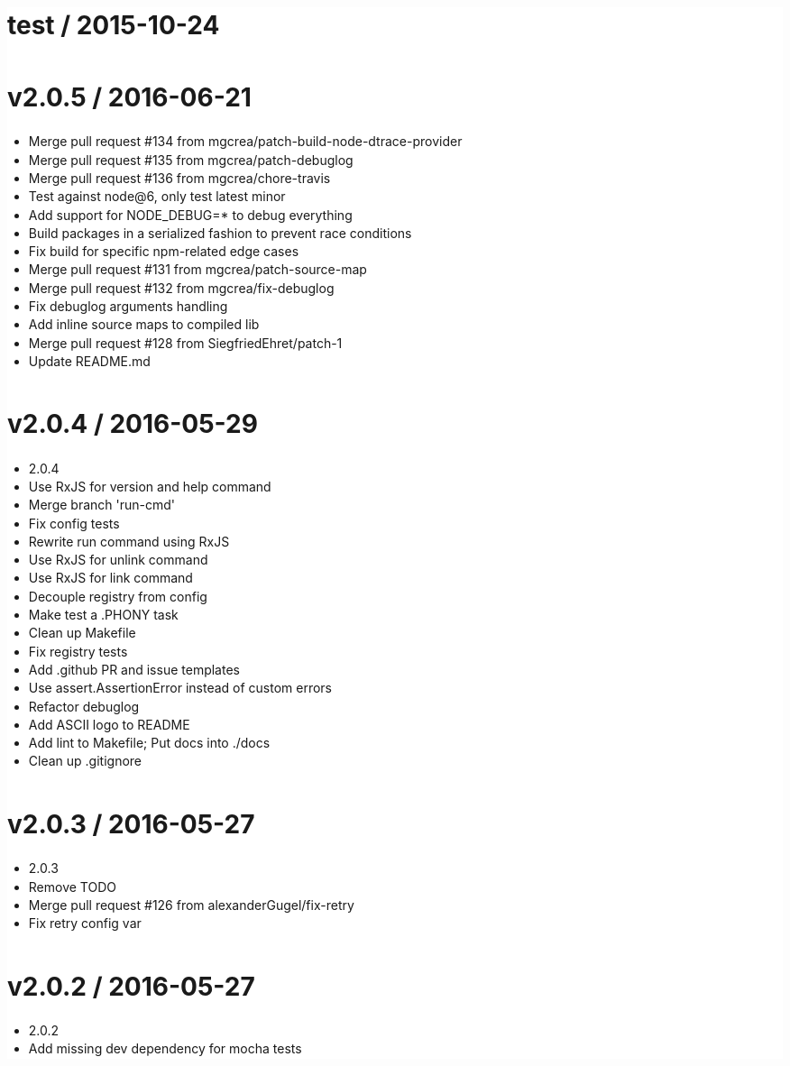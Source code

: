 test / 2015-10-24
=================



v2.0.5 / 2016-06-21
==================

  * Merge pull request #134 from mgcrea/patch-build-node-dtrace-provider
  * Merge pull request #135 from mgcrea/patch-debuglog
  * Merge pull request #136 from mgcrea/chore-travis
  * Test against node@6, only test latest minor
  * Add support for NODE_DEBUG=* to debug everything
  * Build packages in a serialized fashion to prevent race conditions
  * Fix build for specific npm-related edge cases
  * Merge pull request #131 from mgcrea/patch-source-map
  * Merge pull request #132 from mgcrea/fix-debuglog
  * Fix debuglog arguments handling
  * Add inline source maps to compiled lib
  * Merge pull request #128 from SiegfriedEhret/patch-1
  * Update README.md

v2.0.4 / 2016-05-29
===================

  * 2.0.4
  * Use RxJS for version and help command
  * Merge branch 'run-cmd'
  * Fix config tests
  * Rewrite run command using RxJS
  * Use RxJS for unlink command
  * Use RxJS for link command
  * Decouple registry from config
  * Make test a .PHONY task
  * Clean up Makefile
  * Fix registry tests
  * Add .github PR and issue templates
  * Use assert.AssertionError instead of custom errors
  * Refactor debuglog
  * Add ASCII logo to README
  * Add lint to Makefile; Put docs into ./docs
  * Clean up .gitignore

v2.0.3 / 2016-05-27
===================

  * 2.0.3
  * Remove TODO
  * Merge pull request #126 from alexanderGugel/fix-retry
  * Fix retry config var

v2.0.2 / 2016-05-27
===================

  * 2.0.2
  * Add missing dev dependency for mocha tests
